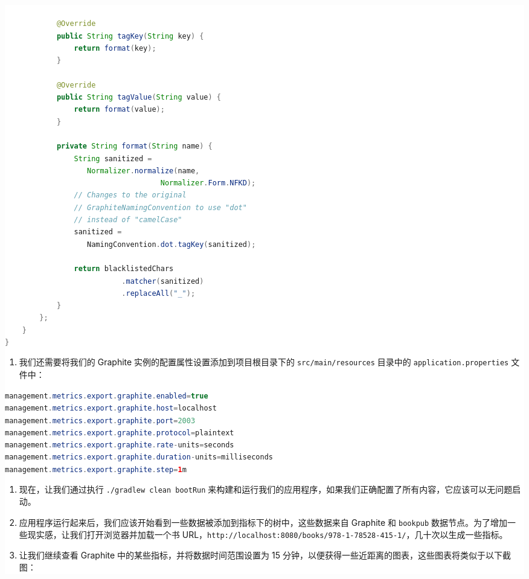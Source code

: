 ```java

            @Override 
            public String tagKey(String key) { 
                return format(key); 
            } 

            @Override 
            public String tagValue(String value) { 
                return format(value); 
            } 

            private String format(String name) { 
                String sanitized = 
                   Normalizer.normalize(name, 
                                    Normalizer.Form.NFKD); 
                // Changes to the original  
                // GraphiteNamingConvention to use "dot"  
                // instead of "camelCase" 
                sanitized =  
                   NamingConvention.dot.tagKey(sanitized); 

                return blacklistedChars 
                           .matcher(sanitized) 
                           .replaceAll("_"); 
            } 
        }; 
    } 
} 
```

1.  我们还需要将我们的 Graphite 实例的配置属性设置添加到项目根目录下的 `src/main/resources` 目录中的 `application.properties` 文件中：

```java
management.metrics.export.graphite.enabled=true 
management.metrics.export.graphite.host=localhost 
management.metrics.export.graphite.port=2003 
management.metrics.export.graphite.protocol=plaintext 
management.metrics.export.graphite.rate-units=seconds 
management.metrics.export.graphite.duration-units=milliseconds 
management.metrics.export.graphite.step=1m 
```

1.  现在，让我们通过执行 `./gradlew clean bootRun` 来构建和运行我们的应用程序，如果我们正确配置了所有内容，它应该可以无问题启动。

1.  应用程序运行起来后，我们应该开始看到一些数据被添加到指标下的树中，这些数据来自 Graphite 和 `bookpub` 数据节点。为了增加一些现实感，让我们打开浏览器并加载一个书 URL，`http://localhost:8080/books/978-1-78528-415-1/`，几十次以生成一些指标。

1.  让我们继续查看 Graphite 中的某些指标，并将数据时间范围设置为 15 分钟，以便获得一些近距离的图表，这些图表将类似于以下截图：
